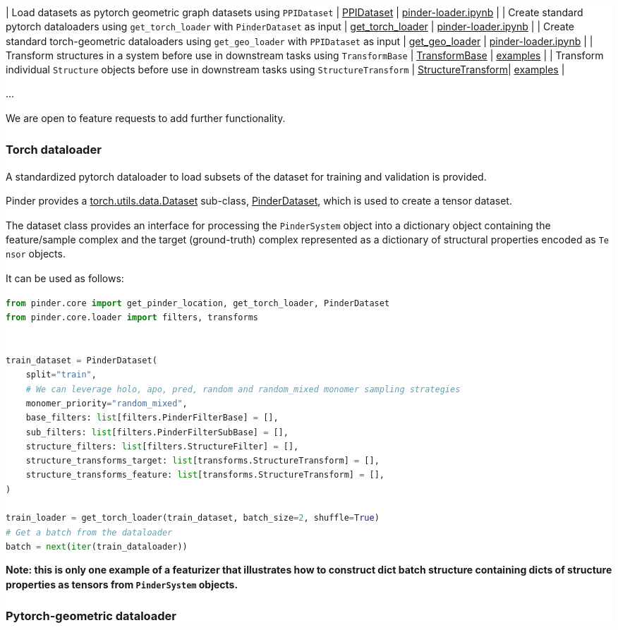 | Load datasets as pytorch geometric graph datasets using `PPIDataset`                                                                                                                                                           | [PPIDataset](src/pinder-core/pinder/core/loader/dataset.py)          | [pinder-loader.ipynb](examples/pinder-loader.ipynb) |
| Create standard pytorch dataloaders using `get_torch_loader` with `PinderDataset` as input                                                                                                                                     | [get_torch_loader](src/pinder-core/pinder/core/loader/dataset.py)    | [pinder-loader.ipynb](examples/pinder-loader.ipynb) |
| Create standard torch-geometric dataloaders using `get_geo_loader` with `PPIDataset` as input                                                                                                                                  | [get_geo_loader](src/pinder-core/pinder/core/loader/dataset.py)      | [pinder-loader.ipynb](examples/pinder-loader.ipynb) |
| Transform structures in a system before use in downstream tasks using `TransformBase`                                                                                                                                          | [TransformBase](src/pinder-core/pinder/core/loader/transforms.py)    | [examples](examples/README.md#transforms)           |
| Transform individual `Structure` objects before use in downstream tasks using `StructureTransform`                                                                                                                             | [StructureTransform](src/pinder-core/pinder/core/loader/transforms.py)| [examples](examples/README.md#transforms)          |


...

We are open to feature requests to add further functionality.

### Torch dataloader

A standardized pytorch dataloader to load subsets of the dataset for training and validation is provided.

Pinder provides a [torch.utils.data.Dataset](https://pytorch.org/tutorials/beginner/basics/data_tutorial.html#datasets-dataloaders) sub-class, [PinderDataset](src/pinder-core/pinder/core/loader/dataset.py), which is used to create a tensor dataset.

The dataset class provides an interface for processing the `PinderSystem` object into a dictionary object containing the feature/sample complex and the target (ground-truth) complex represented as a dictionary of structural properties encoded as `Tensor` objects.

It can be used as follows:

```python
from pinder.core import get_pinder_location, get_torch_loader, PinderDataset
from pinder.core.loader import filters, transforms


train_dataset = PinderDataset(
    split="train",
    # We can leverage holo, apo, pred, random and random_mixed monomer sampling strategies
    monomer_priority="random_mixed",
    base_filters: list[filters.PinderFilterBase] = [],
    sub_filters: list[filters.PinderFilterSubBase] = [],
    structure_filters: list[filters.StructureFilter] = [],
    structure_transforms_target: list[transforms.StructureTransform] = [],
    structure_transforms_feature: list[transforms.StructureTransform] = [],
)

train_loader = get_torch_loader(train_dataset, batch_size=2, shuffle=True)
# Get a batch from the dataloader
batch = next(iter(train_dataloader))
```

**Note: this is only one example of a featurizer that illustrates how to construct dict batch structure containing dicts of structure properties as tensors from `PinderSystem` objects.**

### Pytorch-geometric dataloader
